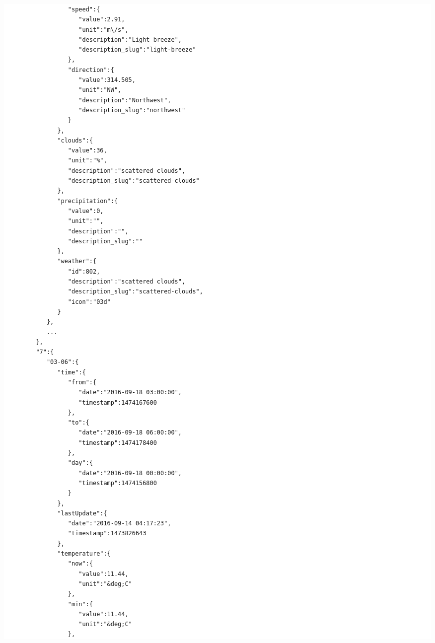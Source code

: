 ```
                  "speed":{
                     "value":2.91,
                     "unit":"m\/s",
                     "description":"Light breeze",
                     "description_slug":"light-breeze"
                  },
                  "direction":{
                     "value":314.505,
                     "unit":"NW",
                     "description":"Northwest",
                     "description_slug":"northwest"
                  }
               },
               "clouds":{
                  "value":36,
                  "unit":"%",
                  "description":"scattered clouds",
                  "description_slug":"scattered-clouds"
               },
               "precipitation":{
                  "value":0,
                  "unit":"",
                  "description":"",
                  "description_slug":""
               },
               "weather":{
                  "id":802,
                  "description":"scattered clouds",
                  "description_slug":"scattered-clouds",
                  "icon":"03d"
               }
            },
            ...
         },
         "7":{
            "03-06":{
               "time":{
                  "from":{
                     "date":"2016-09-18 03:00:00",
                     "timestamp":1474167600
                  },
                  "to":{
                     "date":"2016-09-18 06:00:00",
                     "timestamp":1474178400
                  },
                  "day":{
                     "date":"2016-09-18 00:00:00",
                     "timestamp":1474156800
                  }
               },
               "lastUpdate":{
                  "date":"2016-09-14 04:17:23",
                  "timestamp":1473826643
               },
               "temperature":{
                  "now":{
                     "value":11.44,
                     "unit":"&deg;C"
                  },
                  "min":{
                     "value":11.44,
                     "unit":"&deg;C"
                  },
```